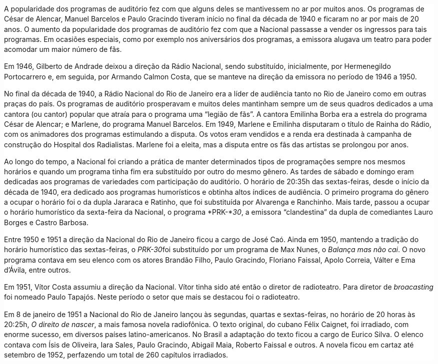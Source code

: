 A popularidade dos programas de auditório fez com que alguns deles se
mantivessem no ar por muitos anos. Os programas de César de Alencar,
Manuel Barcelos e Paulo Gracindo tiveram início no final da década de
1940 e ficaram no ar por mais de 20 anos. O aumento da popularidade dos
programas de auditório fez com que a Nacional passasse a vender os
ingressos para tais programas. Em ocasiões especiais, como por exemplo
nos aniversários dos programas, a emissora alugava um teatro para poder
acomodar um maior número de fãs.

Em 1946, Gilberto de Andrade deixou a direção da Rádio Nacional, sendo
substituído, inicialmente, por Hermenegildo Portocarrero e, em seguida,
por Armando Calmon Costa, que se manteve na direção da emissora no
período de 1946 a 1950.

No final da década de 1940, a Rádio Nacional do Rio de Janeiro era a
líder de audiência tanto no Rio de Janeiro como em outras praças do
país. Os programas de auditório prosperavam e muitos deles mantinham
sempre um de seus quadros dedicados a uma cantora (ou cantor) popular
que atraía para o programa uma “legião de fãs”. A cantora Emilinha Borba
era a estrela do programa César de Alencar; e Marlene, do programa
Manuel Barcelos. Em 1949, Marlene e Emilinha disputaram o título de
Rainha do Rádio, com os animadores dos programas estimulando a disputa.
Os votos eram vendidos e a renda era destinada à campanha de construção
do Hospital dos Radialistas. Marlene foi a eleita, mas a disputa entre
os fãs das artistas se prolongou por anos.

Ao longo do tempo, a Nacional foi criando a prática de manter
determinados tipos de programações sempre nos mesmos horários e quando
um programa tinha fim era substituído por outro do mesmo gênero. As
tardes de sábado e domingo eram dedicadas aos programas de variedades
com participação do auditório. O horário de 20:35h das sextas-feiras,
desde o início da década de 1940, era dedicado aos programas
humorísticos e obtinha altos índices de audiência. O primeiro programa
do gênero a ocupar o horário foi o da dupla Jararaca e Ratinho, que foi
substituída por Alvarenga e Ranchinho. Mais tarde, passou a ocupar o
horário humorístico da sexta-feira da Nacional, o programa *PRK-**30*, a
emissora “clandestina” da dupla de comediantes Lauro Borges e Castro
Barbosa.            

Entre 1950 e 1951 a direção da Nacional do Rio de Janeiro ficou a cargo
de José Caó. Ainda em 1950, mantendo a tradição do horário humorístico
das sextas-feiras, o *PRK-30*foi substituído por um programa de Max
Nunes, o *Balança mas não cai*. O novo programa contava em seu elenco
com os atores Brandão Filho, Paulo Gracindo, Floriano Faissal, Apolo
Correia, Válter e Ema d’Ávila, entre outros.

Em 1951, Vítor Costa assumiu a direção da Nacional. Vítor tinha sido até
então o diretor de radioteatro. Para diretor de *broacasting* foi
nomeado Paulo Tapajós. Neste período o setor que mais se destacou foi o
radioteatro.

Em 8 de janeiro de 1951 a Nacional do Rio de Janeiro lançou às segundas,
quartas e sextas-feiras, no horário de 20 horas às 20:25h, *O direito de
nascer*, a mais famosa novela radiofônica. O texto original, do cubano
Félix Caignet, foi irradiado, com enorme sucesso, em diversos países
latino-americanos. No Brasil a adaptação do texto ficou a cargo de
Eurico Silva. O elenco contava com Ísis de Oliveira, Iara Sales, Paulo
Gracindo, Abigail Maia, Roberto Faissal e outros. A novela ficou em
cartaz até setembro de 1952, perfazendo um total de 260 capítulos
irradiados.
